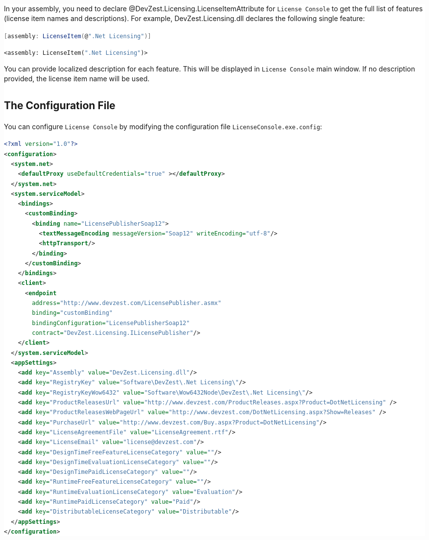 In your assembly, you need to declare @DevZest.Licensing.LicenseItemAttribute for `License Console` to get the full list of features (license item names and descriptions). For example, DevZest.Licensing.dll declares the following single feature:

```csharp
[assembly: LicenseItem(@".Net Licensing")]
```

```vb
<assembly: LicenseItem(".Net Licensing")>
```

You can provide localized description for each feature. This will be displayed in `License Console` main window. If no description provided, the license item name will be used.

## The Configuration File

You can configure `License Console` by modifying the configuration file `LicenseConsole.exe.config`:

```xml
<?xml version="1.0"?>
<configuration>
  <system.net>
    <defaultProxy useDefaultCredentials="true" ></defaultProxy>
  </system.net>
  <system.serviceModel>
    <bindings>
      <customBinding>
        <binding name="LicensePublisherSoap12">
          <textMessageEncoding messageVersion="Soap12" writeEncoding="utf-8"/>
          <httpTransport/>
        </binding>
      </customBinding>
    </bindings>
    <client>
      <endpoint
        address="http://www.devzest.com/LicensePublisher.asmx"
        binding="customBinding"
        bindingConfiguration="LicensePublisherSoap12"
        contract="DevZest.Licensing.ILicensePublisher"/>
    </client>
  </system.serviceModel>
  <appSettings>
    <add key="Assembly" value="DevZest.Licensing.dll"/>
    <add key="RegistryKey" value="Software\DevZest\.Net Licensing\"/>
    <add key="RegistryKeyWow6432" value="Software\Wow6432Node\DevZest\.Net Licensing\"/>
    <add key="ProductReleasesUrl" value="http://www.devzest.com/ProductReleases.aspx?Product=DotNetLicensing" />
    <add key="ProductReleasesWebPageUrl" value="http://www.devzest.com/DotNetLicensing.aspx?Show=Releases" />
    <add key="PurchaseUrl" value="http://www.devzest.com/Buy.aspx?Product=DotNetLicensing"/>
    <add key="LicenseAgreementFile" value="LicenseAgreement.rtf"/>
    <add key="LicenseEmail" value="license@devzest.com"/>
    <add key="DesignTimeFreeFeatureLicenseCategory" value=""/>
    <add key="DesignTimeEvaluationLicenseCategory" value=""/>
    <add key="DesignTimePaidLicenseCategory" value=""/>
    <add key="RuntimeFreeFeatureLicenseCategory" value=""/>
    <add key="RuntimeEvaluationLicenseCategory" value="Evaluation"/>
    <add key="RuntimePaidLicenseCategory" value="Paid"/>
    <add key="DistributableLicenseCategory" value="Distributable"/>
  </appSettings>
</configuration>
```
